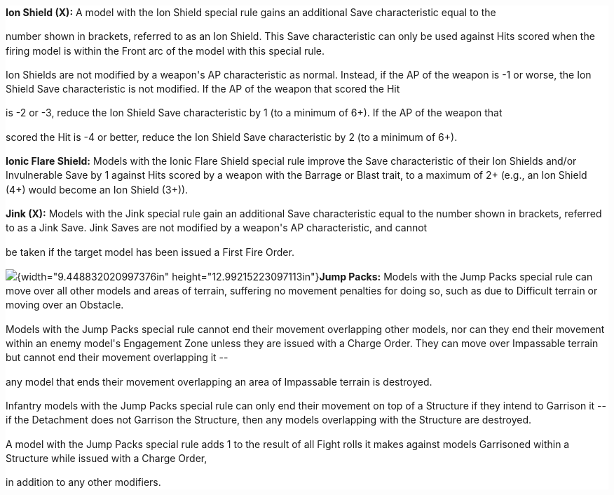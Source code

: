 **Ion Shield (X):** A model with the Ion Shield special rule gains an
additional Save characteristic equal to the

number shown in brackets, referred to as an Ion Shield. This Save
characteristic can only be used against Hits scored when the firing
model is within the Front arc of the model with this special rule.

Ion Shields are not modified by a weapon's AP characteristic as
normal. Instead, if the AP of the weapon is -1 or worse, the Ion
Shield Save characteristic is not modified. If the AP of the weapon
that scored the Hit

is -2 or -3, reduce the Ion Shield Save characteristic by 1 (to a
minimum of 6+). If the AP of the weapon that

scored the Hit is -4 or better, reduce the Ion Shield Save
characteristic by 2 (to a minimum of 6+).

**Ionic Flare Shield:** Models with the Ionic Flare Shield special
rule improve the Save characteristic of their Ion Shields and/or
Invulnerable Save by 1 against Hits scored by a weapon with the
Barrage or Blast trait, to a maximum of 2+ (e.g., an Ion Shield (4+)
would become an Ion Shield (3+)).

**Jink (X):** Models with the Jink special rule gain an additional
Save characteristic equal to the number shown in brackets, referred to
as a Jink Save. Jink Saves are not modified by a weapon's AP
characteristic, and cannot

be taken if the target model has been issued a First Fire Order.

![](../media/image137.png){width="9.448832020997376in"
height="12.99215223097113in"}**Jump Packs:** Models with the Jump
Packs special rule can move over all other models and areas of
terrain, suffering no movement penalties for doing so, such as due to
Difficult terrain or moving over an Obstacle.

Models with the Jump Packs special rule cannot end their movement
overlapping other models, nor can they end their movement within an
enemy model's Engagement Zone unless they are issued with a Charge
Order. They can move over Impassable terrain but cannot end their
movement overlapping it --

any model that ends their movement overlapping an area of Impassable
terrain is destroyed.

Infantry models with the Jump Packs special rule can only end their
movement on top of a Structure if they intend to Garrison it -- if the
Detachment does not Garrison the Structure, then any models
overlapping with the Structure are destroyed.

A model with the Jump Packs special rule adds 1 to the result of all
Fight rolls it makes against models Garrisoned within a Structure
while issued with a Charge Order,

in addition to any other modifiers.
